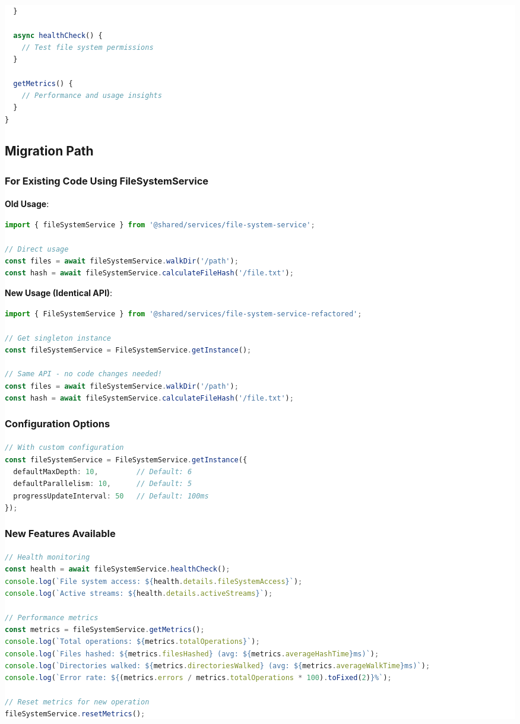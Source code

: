 ```typescript
  }

  async healthCheck() {
    // Test file system permissions
  }

  getMetrics() {
    // Performance and usage insights
  }
}
```

## Migration Path

### For Existing Code Using FileSystemService

**Old Usage**:
```typescript
import { fileSystemService } from '@shared/services/file-system-service';

// Direct usage
const files = await fileSystemService.walkDir('/path');
const hash = await fileSystemService.calculateFileHash('/file.txt');
```

**New Usage (Identical API)**:
```typescript
import { FileSystemService } from '@shared/services/file-system-service-refactored';

// Get singleton instance
const fileSystemService = FileSystemService.getInstance();

// Same API - no code changes needed!
const files = await fileSystemService.walkDir('/path');
const hash = await fileSystemService.calculateFileHash('/file.txt');
```

### Configuration Options
```typescript
// With custom configuration
const fileSystemService = FileSystemService.getInstance({
  defaultMaxDepth: 10,         // Default: 6
  defaultParallelism: 10,      // Default: 5
  progressUpdateInterval: 50   // Default: 100ms
});
```

### New Features Available
```typescript
// Health monitoring
const health = await fileSystemService.healthCheck();
console.log(`File system access: ${health.details.fileSystemAccess}`);
console.log(`Active streams: ${health.details.activeStreams}`);

// Performance metrics
const metrics = fileSystemService.getMetrics();
console.log(`Total operations: ${metrics.totalOperations}`);
console.log(`Files hashed: ${metrics.filesHashed} (avg: ${metrics.averageHashTime}ms)`);
console.log(`Directories walked: ${metrics.directoriesWalked} (avg: ${metrics.averageWalkTime}ms)`);
console.log(`Error rate: ${(metrics.errors / metrics.totalOperations * 100).toFixed(2)}%`);

// Reset metrics for new operation
fileSystemService.resetMetrics();
```